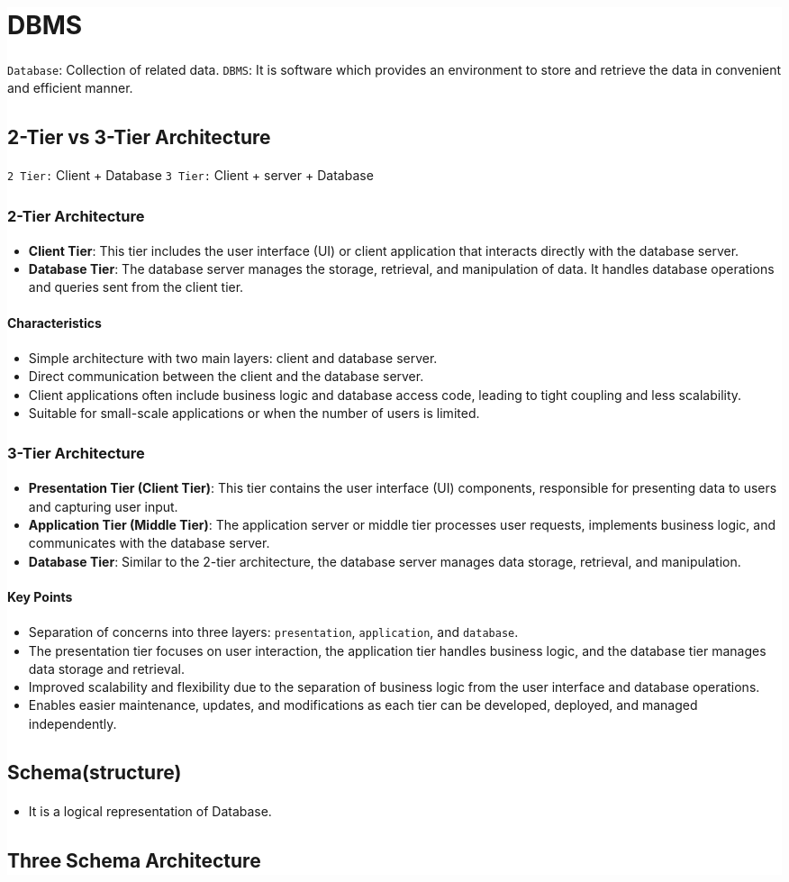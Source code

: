 # DBMS

`Database`: Collection of related data.
`DBMS`: It is software which provides an environment to store and retrieve the data in convenient and efficient manner.

## 2-Tier vs 3-Tier Architecture

`2 Tier:` Client + Database
`3 Tier:` Client + server + Database

### 2-Tier Architecture

- **Client Tier**: This tier includes the user interface (UI) or client application that interacts directly with the database server.
- **Database Tier**: The database server manages the storage, retrieval, and manipulation of data. It handles database operations and queries sent from the client tier.

#### Characteristics

- Simple architecture with two main layers: client and database server.
- Direct communication between the client and the database server.
- Client applications often include business logic and database access code, leading to tight coupling and less scalability.
- Suitable for small-scale applications or when the number of users is limited.

### 3-Tier Architecture

- **Presentation Tier (Client Tier)**: This tier contains the user interface (UI) components, responsible for presenting data to users and capturing user input.
- **Application Tier (Middle Tier)**: The application server or middle tier processes user requests, implements business logic, and communicates with the database server.
- **Database Tier**: Similar to the 2-tier architecture, the database server manages data storage, retrieval, and manipulation.

#### Key Points

- Separation of concerns into three layers: `presentation`, `application`, and `database`.
- The presentation tier focuses on user interaction, the application tier handles business logic, and the database tier manages data storage and retrieval.
- Improved scalability and flexibility due to the separation of business logic from the user interface and database operations.
- Enables easier maintenance, updates, and modifications as each tier can be developed, deployed, and managed independently.

## Schema(structure)

- It is a logical representation of Database.

## Three Schema Architecture
